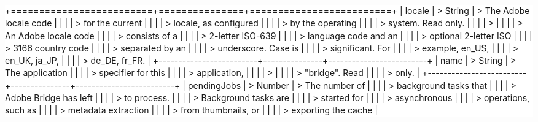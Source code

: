 +=========================+===============+=========================+
| locale | > String | > The Adobe locale code |
| | | > for the current |
| | | > locale, as configured |
| | | > by the operating |
| | | > system. Read only. |
| | | > |
| | | > An Adobe locale code |
| | | > consists of a |
| | | > 2-letter ISO-639 |
| | | > language code and an |
| | | > optional 2-letter ISO |
| | | > 3166 country code |
| | | > separated by an |
| | | > underscore. Case is |
| | | > significant. For |
| | | > example, en_US, |
| | | > en_UK, ja_JP, |
| | | > de_DE, fr_FR. |
+-------------------------+---------------+-------------------------+
| name | > String | > The application |
| | | > specifier for this |
| | | > application, |
| | | > |
| | | > \"bridge\". Read |
| | | > only. |
+-------------------------+---------------+-------------------------+
| pendingJobs | > Number | > The number of |
| | | > background tasks that |
| | | > Adobe Bridge has left |
| | | > to process. |
| | | > Background tasks are |
| | | > started for |
| | | > asynchronous |
| | | > operations, such as |
| | | > metadata extraction |
| | | > from thumbnails, or |
| | | > exporting the cache |